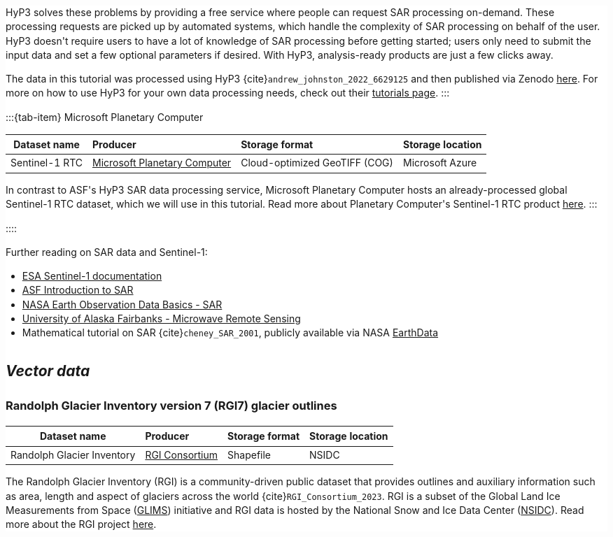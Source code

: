 HyP3 solves these problems by providing a free service where people can request SAR processing on-demand. These processing requests are picked up by automated systems, which handle the complexity of SAR processing on behalf of the user. HyP3 doesn't require users to have a lot of knowledge of SAR processing before getting started; users only need to submit the input data and set a few optional parameters if desired. With HyP3, analysis-ready products are just a few clicks away.


The data in this tutorial was processed using HyP3 {cite}`andrew_johnston_2022_6629125` and then published via Zenodo [here](https://zenodo.org/records/7236413#.Y1rNi37MJ-0). For more on how to use HyP3 for your own data processing needs, check out their [tutorials page](https://hyp3-docs.asf.alaska.edu/tutorials/). 
:::

:::{tab-item} Microsoft Planetary Computer

| Dataset name | Producer | Storage format | Storage location |
| :-----------:|:---------- | :------------- | :--------------- |
| Sentinel-1 RTC | [Microsoft Planetary Computer](https://planetarycomputer.microsoft.com/) | Cloud-optimized GeoTIFF (COG) | Microsoft Azure |

In contrast to ASF's HyP3 SAR data processing service, Microsoft Planetary Computer hosts an already-processed global Sentinel-1 RTC dataset, which we will use in this tutorial. Read more about Planetary Computer's Sentinel-1 RTC product [here](https://planetarycomputer.microsoft.com/dataset/sentinel-1-rtc).
:::

::::

Further reading on SAR data and Sentinel-1: 
- [ESA Sentinel-1 documentation](https://sentinel.esa.int/web/sentinel/user-guides/sentinel-1-sar/overview)
- [ASF Introduction to SAR](https://hyp3-docs.asf.alaska.edu/guides/introduction_to_sar/)
- [NASA Earth Observation Data Basics - SAR](https://www.earthdata.nasa.gov/learn/earth-observation-data-basics/sar#toc-resources)
- [University of Alaska Fairbanks - Microwave Remote Sensing](https://radar.community.uaf.edu/)
- Mathematical tutorial on SAR {cite}`cheney_SAR_2001`, publicly available via NASA [EarthData](https://www.earthdata.nasa.gov/s3fs-public/2024-06/sar%20mathematical%20tutorial.pdf)

## *Vector data*

### Randolph Glacier Inventory version 7 (RGI7) glacier outlines 

| Dataset name | Producer | Storage format | Storage location |
| :-----------:|:---------- | :------------- | :--------------- |
| Randolph Glacier Inventory | [RGI Consortium](https://www.glims.org/RGI/) | Shapefile | NSIDC |

The Randolph Glacier Inventory (RGI) is a community-driven public dataset that provides outlines and auxiliary information such as area, length and aspect of glaciers across the world {cite}`RGI_Consortium_2023`. RGI is a subset of the Global Land Ice Measurements from Space ([GLIMS](https://www.glims.org/)) initiative and RGI data is hosted by the National Snow and Ice Data Center ([NSIDC](https://nsidc.org/data/nsidc-0770/versions/7)). Read more about the RGI project [here](http://www.glims.org/rgi_user_guide/01_introduction.html).
